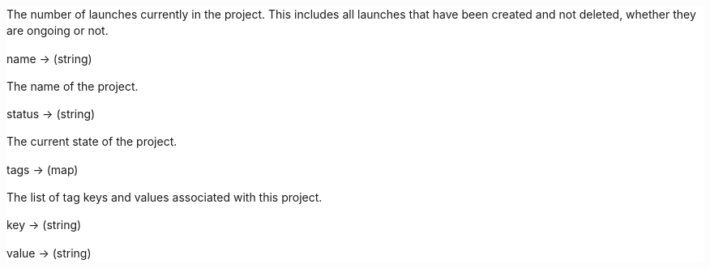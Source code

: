 The number of launches currently in the project. This includes all launches that have been created and not deleted, whether they are ongoing or not.

name -> (string)

The name of the project.

status -> (string)

The current state of the project.

tags -> (map)

The list of tag keys and values associated with this project.

key -> (string)

value -> (string)